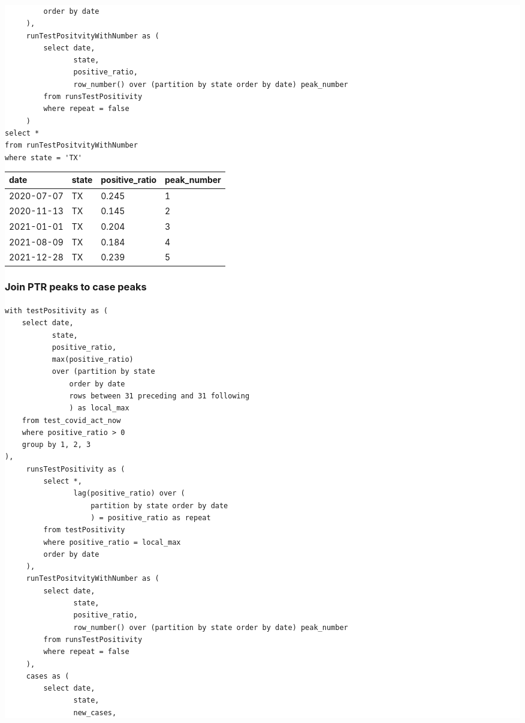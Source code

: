 ```postgresql
         order by date
     ),
     runTestPositvityWithNumber as (
         select date,
                state,
                positive_ratio,
                row_number() over (partition by state order by date) peak_number
         from runsTestPositivity
         where repeat = false
     )
select *
from runTestPositvityWithNumber
where state = 'TX'
```

| date       | state | positive\_ratio | peak\_number |
|:-----------|:------|:----------------|:-------------|
| 2020-07-07 | TX    | 0.245           | 1            |
| 2020-11-13 | TX    | 0.145           | 2            |
| 2021-01-01 | TX    | 0.204           | 3            |
| 2021-08-09 | TX    | 0.184           | 4            |
| 2021-12-28 | TX    | 0.239           | 5            |

### Join PTR peaks to case peaks

```postgresql
with testPositivity as (
    select date,
           state,
           positive_ratio,
           max(positive_ratio)
           over (partition by state
               order by date
               rows between 31 preceding and 31 following
               ) as local_max
    from test_covid_act_now
    where positive_ratio > 0
    group by 1, 2, 3
),
     runsTestPositivity as (
         select *,
                lag(positive_ratio) over (
                    partition by state order by date
                    ) = positive_ratio as repeat
         from testPositivity
         where positive_ratio = local_max
         order by date
     ),
     runTestPositvityWithNumber as (
         select date,
                state,
                positive_ratio,
                row_number() over (partition by state order by date) peak_number
         from runsTestPositivity
         where repeat = false
     ),
     cases as (
         select date,
                state,
                new_cases,
```